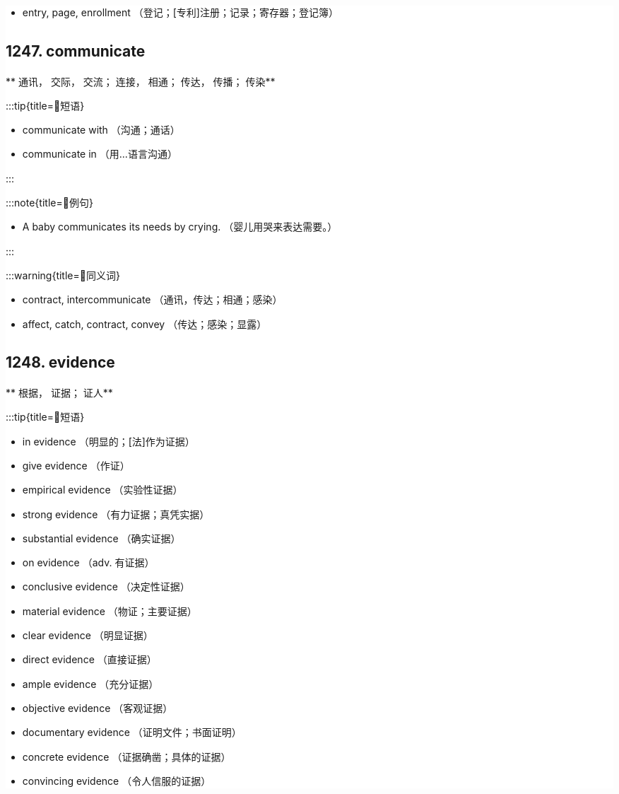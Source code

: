 - entry, page, enrollment （登记；[专利]注册；记录；寄存器；登记簿）


## 1247. communicate

** 通讯， 交际， 交流； 连接， 相通； 传达， 传播； 传染**

:::tip{title=🤩短语}

- communicate with （沟通；通话）

- communicate in （用...语言沟通）

:::

:::note{title=🎤例句}

- A baby communicates its needs by crying. （婴儿用哭来表达需要。）

:::

:::warning{title=🤔同义词}

- contract, intercommunicate （通讯，传达；相通；感染）

- affect, catch, contract, convey （传达；感染；显露）


## 1248. evidence

** 根据， 证据； 证人**

:::tip{title=🤩短语}

- in evidence （明显的；[法]作为证据）

- give evidence （作证）

- empirical evidence （实验性证据）

- strong evidence （有力证据；真凭实据）

- substantial evidence （确实证据）

- on evidence （adv. 有证据）

- conclusive evidence （决定性证据）

- material evidence （物证；主要证据）

- clear evidence （明显证据）

- direct evidence （直接证据）

- ample evidence （充分证据）

- objective evidence （客观证据）

- documentary evidence （证明文件；书面证明）

- concrete evidence （证据确凿；具体的证据）

- convincing evidence （令人信服的证据）
